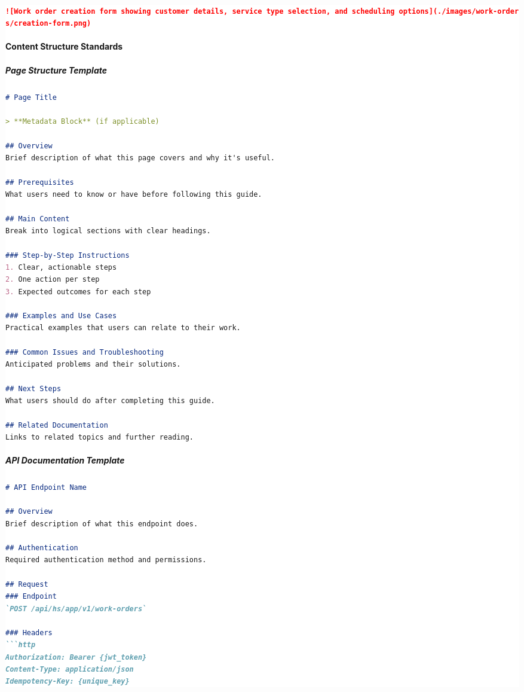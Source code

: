 ```markdown
![Work order creation form showing customer details, service type selection, and scheduling options](./images/work-orders/creation-form.png)
```

#### Content Structure Standards

##### Page Structure Template
```markdown
# Page Title

> **Metadata Block** (if applicable)

## Overview
Brief description of what this page covers and why it's useful.

## Prerequisites
What users need to know or have before following this guide.

## Main Content
Break into logical sections with clear headings.

### Step-by-Step Instructions
1. Clear, actionable steps
2. One action per step
3. Expected outcomes for each step

### Examples and Use Cases
Practical examples that users can relate to their work.

### Common Issues and Troubleshooting
Anticipated problems and their solutions.

## Next Steps
What users should do after completing this guide.

## Related Documentation
Links to related topics and further reading.
```

##### API Documentation Template
```markdown
# API Endpoint Name

## Overview
Brief description of what this endpoint does.

## Authentication
Required authentication method and permissions.

## Request
### Endpoint
`POST /api/hs/app/v1/work-orders`

### Headers
```http
Authorization: Bearer {jwt_token}
Content-Type: application/json
Idempotency-Key: {unique_key}
```
